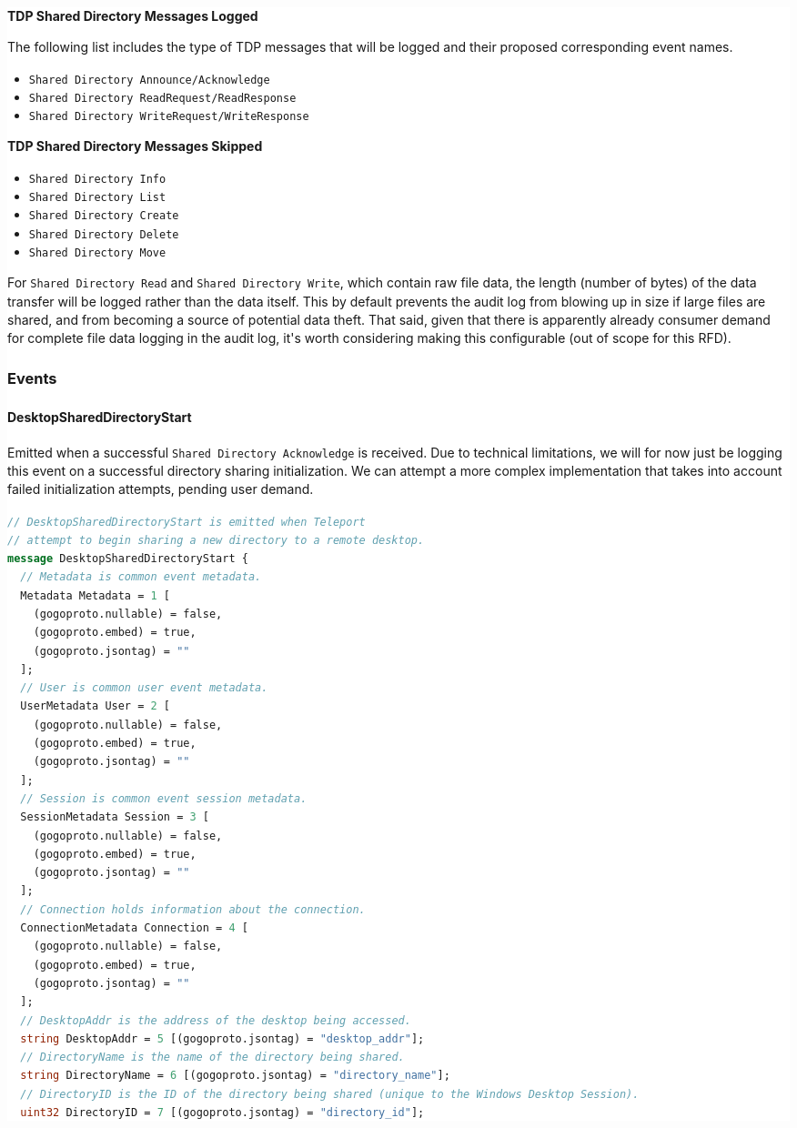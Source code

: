 **TDP Shared Directory Messages Logged**

The following list includes the type of TDP messages that will be logged and their proposed corresponding event names.

- `Shared Directory Announce/Acknowledge`
- `Shared Directory ReadRequest/ReadResponse`
- `Shared Directory WriteRequest/WriteResponse`

**TDP Shared Directory Messages Skipped**

- `Shared Directory Info`
- `Shared Directory List`
- `Shared Directory Create`
- `Shared Directory Delete`
- `Shared Directory Move`

For `Shared Directory Read` and `Shared Directory Write`, which contain raw file data, the length (number of bytes) of the data transfer will be logged rather than the data itself. This
by default prevents the audit log from blowing up in size if large files are shared, and from becoming a source of potential data theft. That said, given that there is apparently already
consumer demand for complete file data logging in the audit log, it's worth considering making this configurable (out of scope for this RFD).

### Events

#### DesktopSharedDirectoryStart

Emitted when a successful `Shared Directory Acknowledge` is received. Due to technical limitations, we will for now just be logging this event on a successful directory sharing initialization.
We can attempt a more complex implementation that takes into account failed initialization attempts, pending user demand.

```proto
// DesktopSharedDirectoryStart is emitted when Teleport
// attempt to begin sharing a new directory to a remote desktop.
message DesktopSharedDirectoryStart {
  // Metadata is common event metadata.
  Metadata Metadata = 1 [
    (gogoproto.nullable) = false,
    (gogoproto.embed) = true,
    (gogoproto.jsontag) = ""
  ];
  // User is common user event metadata.
  UserMetadata User = 2 [
    (gogoproto.nullable) = false,
    (gogoproto.embed) = true,
    (gogoproto.jsontag) = ""
  ];
  // Session is common event session metadata.
  SessionMetadata Session = 3 [
    (gogoproto.nullable) = false,
    (gogoproto.embed) = true,
    (gogoproto.jsontag) = ""
  ];
  // Connection holds information about the connection.
  ConnectionMetadata Connection = 4 [
    (gogoproto.nullable) = false,
    (gogoproto.embed) = true,
    (gogoproto.jsontag) = ""
  ];
  // DesktopAddr is the address of the desktop being accessed.
  string DesktopAddr = 5 [(gogoproto.jsontag) = "desktop_addr"];
  // DirectoryName is the name of the directory being shared.
  string DirectoryName = 6 [(gogoproto.jsontag) = "directory_name"];
  // DirectoryID is the ID of the directory being shared (unique to the Windows Desktop Session).
  uint32 DirectoryID = 7 [(gogoproto.jsontag) = "directory_id"];
```